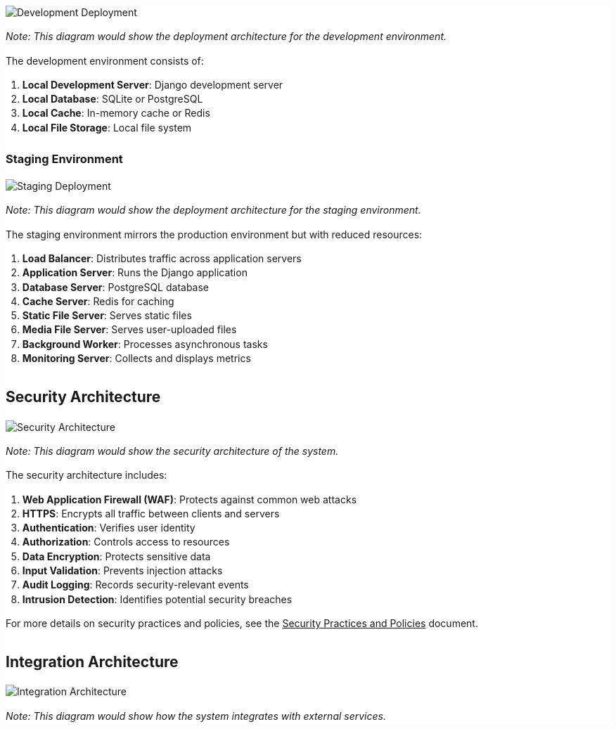 ![Development Deployment](images/development_deployment.png)

*Note: This diagram would show the deployment architecture for the development environment.*

The development environment consists of:

1. **Local Development Server**: Django development server
2. **Local Database**: SQLite or PostgreSQL
3. **Local Cache**: In-memory cache or Redis
4. **Local File Storage**: Local file system

### Staging Environment

![Staging Deployment](images/staging_deployment.png)

*Note: This diagram would show the deployment architecture for the staging environment.*

The staging environment mirrors the production environment but with reduced resources:

1. **Load Balancer**: Distributes traffic across application servers
2. **Application Server**: Runs the Django application
3. **Database Server**: PostgreSQL database
4. **Cache Server**: Redis for caching
5. **Static File Server**: Serves static files
6. **Media File Server**: Serves user-uploaded files
7. **Background Worker**: Processes asynchronous tasks
8. **Monitoring Server**: Collects and displays metrics

## Security Architecture

![Security Architecture](images/security_architecture.png)

*Note: This diagram would show the security architecture of the system.*

The security architecture includes:

1. **Web Application Firewall (WAF)**: Protects against common web attacks
2. **HTTPS**: Encrypts all traffic between clients and servers
3. **Authentication**: Verifies user identity
4. **Authorization**: Controls access to resources
5. **Data Encryption**: Protects sensitive data
6. **Input Validation**: Prevents injection attacks
7. **Audit Logging**: Records security-relevant events
8. **Intrusion Detection**: Identifies potential security breaches

For more details on security practices and policies, see the [Security Practices and Policies](../security/README.md) document.

## Integration Architecture

![Integration Architecture](images/integration_architecture.png)

*Note: This diagram would show how the system integrates with external services.*
